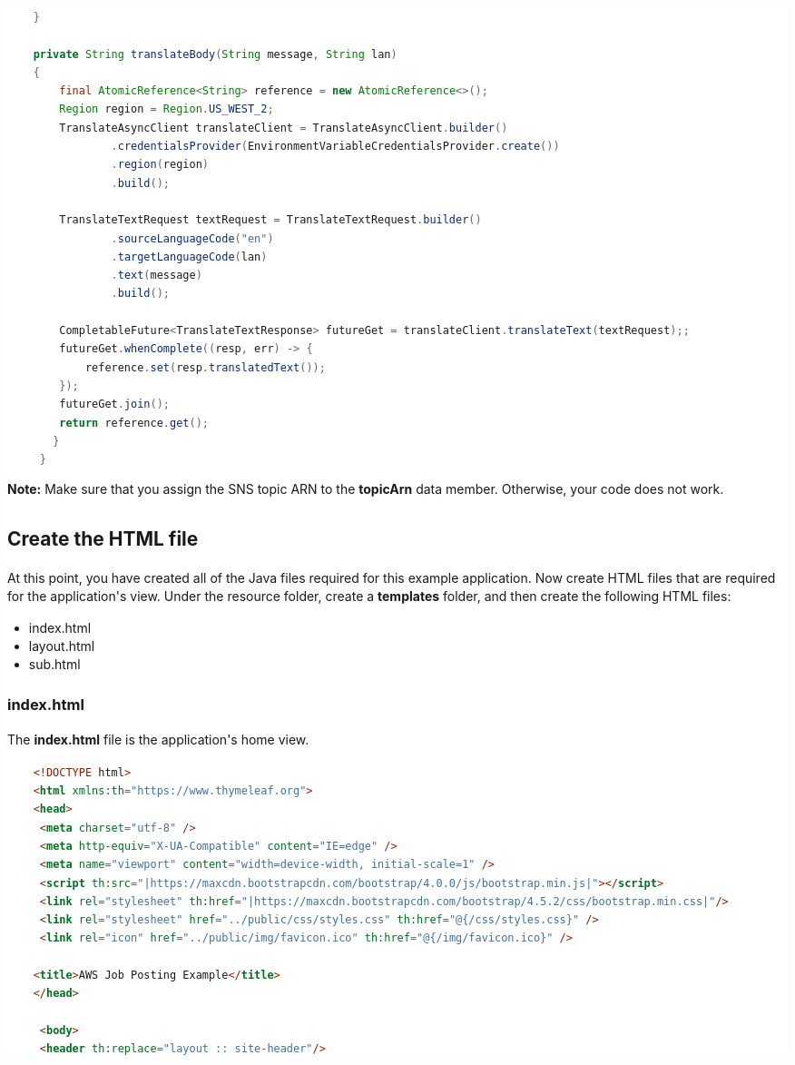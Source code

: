 ```java
    }

    private String translateBody(String message, String lan)
    {
        final AtomicReference<String> reference = new AtomicReference<>();
        Region region = Region.US_WEST_2;
        TranslateAsyncClient translateClient = TranslateAsyncClient.builder()
                .credentialsProvider(EnvironmentVariableCredentialsProvider.create())
                .region(region)
                .build();

        TranslateTextRequest textRequest = TranslateTextRequest.builder()
                .sourceLanguageCode("en")
                .targetLanguageCode(lan)
                .text(message)
                .build();

        CompletableFuture<TranslateTextResponse> futureGet = translateClient.translateText(textRequest);;
        futureGet.whenComplete((resp, err) -> {
            reference.set(resp.translatedText());
        });
        futureGet.join();
        return reference.get();
       }
     }

```

**Note:** Make sure that you assign the SNS topic ARN to the **topicArn** data member. Otherwise, your code does not work. 

## Create the HTML file

At this point, you have created all of the Java files required for this example application. Now create HTML files that are required for the application's view. Under the resource folder, create a **templates** folder, and then create the following HTML files:

+ index.html
+ layout.html
+ sub.html

### index.html
The **index.html** file is the application's home view. 

```html
    <!DOCTYPE html>
    <html xmlns:th="https://www.thymeleaf.org">
    <head>
     <meta charset="utf-8" />
     <meta http-equiv="X-UA-Compatible" content="IE=edge" />
     <meta name="viewport" content="width=device-width, initial-scale=1" />
     <script th:src="|https://maxcdn.bootstrapcdn.com/bootstrap/4.0.0/js/bootstrap.min.js|"></script>
     <link rel="stylesheet" th:href="|https://maxcdn.bootstrapcdn.com/bootstrap/4.5.2/css/bootstrap.min.css|"/>
     <link rel="stylesheet" href="../public/css/styles.css" th:href="@{/css/styles.css}" />
     <link rel="icon" href="../public/img/favicon.ico" th:href="@{/img/favicon.ico}" />

    <title>AWS Job Posting Example</title>
    </head> 

     <body>
     <header th:replace="layout :: site-header"/>
```